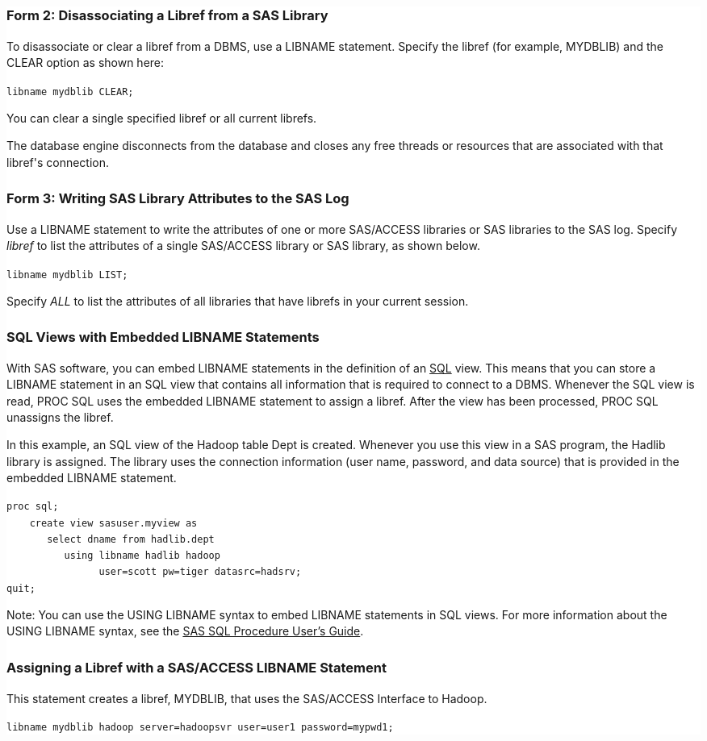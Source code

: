 ### Form 2: Disassociating a Libref from a SAS Library

To disassociate or clear a libref from a DBMS, use a LIBNAME statement. Specify the libref (for example, MYDBLIB) and the CLEAR option as shown here:

```
libname mydblib CLEAR;
```

You can clear a single specified libref or all current librefs.

The database engine disconnects from the database and closes any free threads or resources that are associated with that libref's connection.

### Form 3: Writing SAS Library Attributes to the SAS Log

Use a LIBNAME statement to write the attributes of one or more SAS/ACCESS libraries or SAS libraries to the SAS log. Specify *libref* to list the attributes of a single SAS/ACCESS library or SAS library, as shown below.

```
libname mydblib LIST;
```

Specify _ALL_ to list the attributes of all libraries that have librefs in your current session.

### SQL Views with Embedded LIBNAME Statements

With SAS software, you can embed LIBNAME statements in the definition of an [SQL](https://documentation.sas.com/) view. This means that you can store a LIBNAME statement in an SQL view that contains all information that is required to connect to a DBMS. Whenever the SQL view is read, PROC SQL uses the embedded LIBNAME statement to assign a libref. After the view has been processed, PROC SQL unassigns the libref.

In this example, an SQL view of the Hadoop table Dept is created. Whenever you use this view in a SAS program, the Hadlib library is assigned. The library uses the connection information (user name, password, and data source) that is provided in the embedded LIBNAME statement.

```
proc sql;
    create view sasuser.myview as
       select dname from hadlib.dept
          using libname hadlib hadoop
                user=scott pw=tiger datasrc=hadsrv;
quit;
```

Note: You can use the USING LIBNAME syntax to embed LIBNAME statements in SQL views. For more information about the USING LIBNAME syntax, see the [SAS SQL Procedure User’s Guide](https://documentation.sas.com/?docsetId=sqlproc&docsetTarget=titlepage.htm&docsetVersion=9.4&locale=en).

### Assigning a Libref with a SAS/ACCESS LIBNAME Statement

This statement creates a libref, MYDBLIB, that uses the SAS/ACCESS Interface to Hadoop.

```
libname mydblib hadoop server=hadoopsvr user=user1 password=mypwd1;
```
